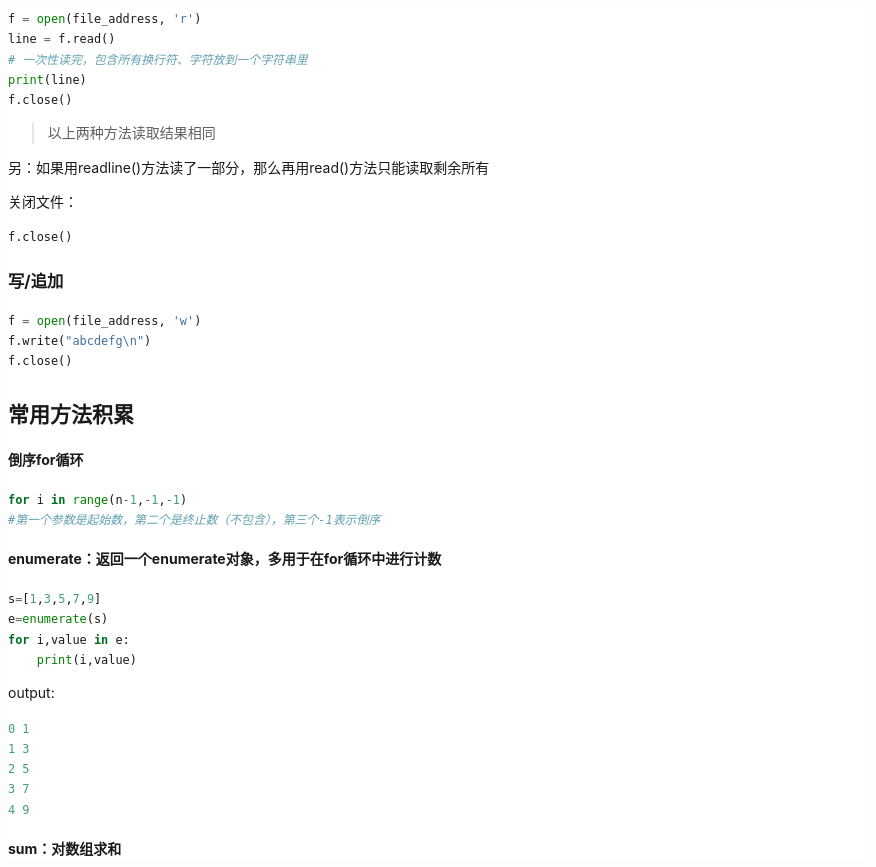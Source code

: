 ```python
f = open(file_address, 'r')
line = f.read()
# 一次性读完，包含所有换行符、字符放到一个字符串里
print(line)
f.close()
```

> 以上两种方法读取结果相同

另：如果用readline()方法读了一部分，那么再用read()方法只能读取剩余所有

关闭文件：

```python
f.close()
```

### 写/追加

```python
f = open(file_address, 'w')
f.write("abcdefg\n")
f.close()
```



## 常用方法积累

#### 倒序for循环

```python
for i in range(n-1,-1,-1)
#第一个参数是起始数，第二个是终止数（不包含），第三个-1表示倒序
```

#### enumerate：返回一个enumerate对象，多用于在for循环中进行计数

```python
s=[1,3,5,7,9]
e=enumerate(s)
for i,value in e:
    print(i,value)
```

output:

```python
0 1
1 3
2 5
3 7
4 9
```

#### sum：对数组求和
